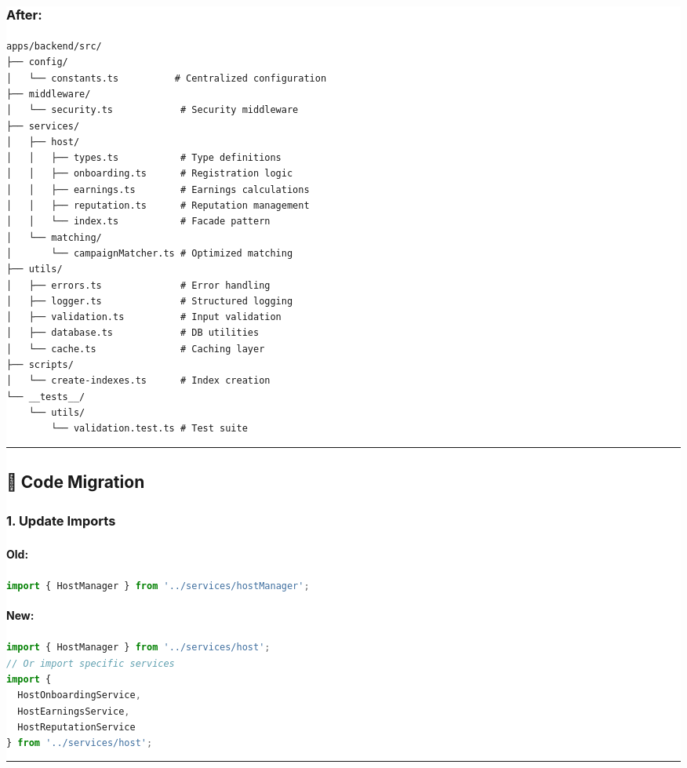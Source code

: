 ### After:
```
apps/backend/src/
├── config/
│   └── constants.ts          # Centralized configuration
├── middleware/
│   └── security.ts            # Security middleware
├── services/
│   ├── host/
│   │   ├── types.ts           # Type definitions
│   │   ├── onboarding.ts      # Registration logic
│   │   ├── earnings.ts        # Earnings calculations
│   │   ├── reputation.ts      # Reputation management
│   │   └── index.ts           # Facade pattern
│   └── matching/
│       └── campaignMatcher.ts # Optimized matching
├── utils/
│   ├── errors.ts              # Error handling
│   ├── logger.ts              # Structured logging
│   ├── validation.ts          # Input validation
│   ├── database.ts            # DB utilities
│   └── cache.ts               # Caching layer
├── scripts/
│   └── create-indexes.ts      # Index creation
└── __tests__/
    └── utils/
        └── validation.test.ts # Test suite
```

---

## 🔄 Code Migration

### 1. Update Imports

#### Old:
```typescript
import { HostManager } from '../services/hostManager';
```

#### New:
```typescript
import { HostManager } from '../services/host';
// Or import specific services
import { 
  HostOnboardingService, 
  HostEarningsService,
  HostReputationService 
} from '../services/host';
```

---
